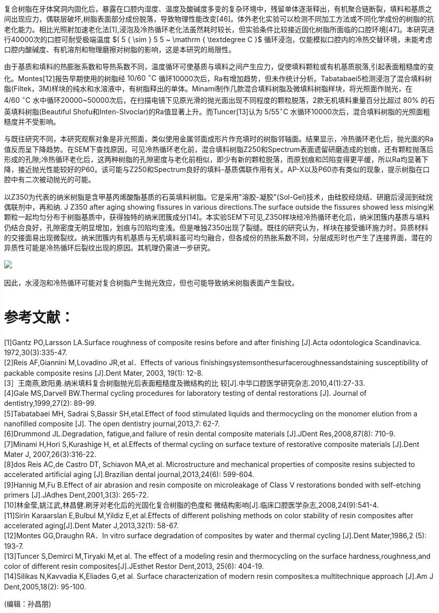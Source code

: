 复合树脂在牙体窝洞内固化后，暴露在口腔内湿度、温度及酸碱度多变的复杂环境中，残留单体逐渐释出，有机聚合链断裂，填料和基质之间出现应力，偶联层破坏,树脂表面部分成份脱落，导致物理性能改变[46]。体外老化实验可以检测不同加工方法或不同化学成份的树脂的抗老化能力。相比光照射加速老化法[1],浸泡及冷热循环老化法虽然耗时较长，但实验条件比较接近固化树脂所面临的口腔环境[47]。本研究进行40000次的口腔可耐受极端温度 $( 5 { \sim } 5 5 ~ \mathrm { \textdegree C }$ 循环浸泡，仅能模拟口腔内的冷热交替环境，未能考虑口腔内酸碱度、有机溶剂和物理磨擦对树脂的影响，这是本研究的局限性。

由于基质和填料的热膨胀系数和导热系数不同，温度循环可使基质与填料之间产生应力，促使填料颗粒或有机基质脱落,引起表面粗糙度的变化。Montes[12]报告早期使用的树脂经 $1 0 / 6 0 ~ \mathrm { ^ { \circ } C }$ 循环10000次后，Ra有增加趋势，但未作统计分析。Tabatabaei5检测浸泡了混合填料树脂(Filtek，3M)样块的纯水和水溶液中，有树脂释出的单体。Minami制作几款混合填料树脂及微填料树脂样块，将光照面作抛光，在 $4 / 6 0 ~ \mathrm { { ^ { \circ } C } }$ 水中循环20000\~50000次后，在扫描电镜下见原光滑的抛光面出现不同程度的颗粒脱落，2款无机填料重量百分比超过 $80 \%$ 的石英填料树脂(Beautiful Shofu和Inten-SIvoclar)的Ra值显著上升。而Tuncer[13]认为 $5 / 5 5 \mathrm { ^ { \circ } C }$ 水循环10000次后，混合填料树脂的光照面粗糙度并不受影响。

与既往研究不同，本研究观察对象是非光照面，类似使用金属邻面成形片作充填时的树脂邻轴面。结果显示，冷热循环老化后，抛光面的Ra值反而呈下降趋势。在SEM下查找原因，可见冷热循环老化前，混合填料树脂Z250和Spectrum表面遗留研磨造成的划痕，还有颗粒抛落后形成的孔隙;冷热循环老化后，这两种树脂的孔隙密度与老化前相似，即少有新的颗粒脱落，而原划痕和凹陷变得更平缓，所以Ra均显著下降，接近抛光性能较好的P60。该可能与Z250和Spectrum良好的填料-基质偶联作用有关。AP-X以及P60亦有类似的现象，提示树脂在口腔中有二次被动抛光的可能。

以Z350为代表的纳米树脂是含甲基丙烯酸酯基质的石英填料树脂。它是采用"溶胶-凝胶"(Sol-Gel)技术，由硅胶经烧结、研磨后浸润到硅烷偶联剂中，再和纳. J Z350 after aging showing fissures in various directions.The surface outside the fissures showed less mising米颗粒一起均匀分布于树脂基质中，获得独特的纳米团簇成分[14]。本实验SEM下可见,Z350样块经冷热循环老化后，纳米团簇内基质与填料仍结合良好，孔隙密度无明显增加，划痕与凹陷均变浅。但是唯独Z350出现了裂缝。既往的研究认为，样块在接受循环施力时，异质材料的交接面易出现微裂纹。纳米团簇内有机基质与无机填料虽可均匀融合，但各成份的热胀系数不同，分层成形时也产生了连接界面，潜在的异质性可能是冷热循环后裂纹出现的原因。其机理仍需进一步研究。

![](images/9bf1b9b2b9e60b3821ff56df8c01f98376e0985074eef8835f51a0df6a43d5d3.jpg)

因此，水浸泡和冷热循环可能对复合树脂产生抛光效应，但也可能导致纳米树脂表面产生裂纹。

# 参考文献：

[1]Gantz PO,Larsson LA.Surface roughness of composite resins before and after finishing [J].Acta odontologica Scandinavica. 1972,30(3):335-47.   
[2]Reis AF,Giannini M,Lovadino JR,et al．Effects of various finishingsystemsonthesurfaceroughnessandstaining susceptibility of packable composite resins [J].Dent Mater, 2003, 19(1): 12-8.   
[3］王南燕,欧阳勇.纳米填料复合树脂抛光后表面粗糙度及微结构的比 较[J].中华口腔医学研究杂志.2010,4(1):27-33.   
[4]Gale MS,Darvell BW.Thermal cycling procedures for laboratory testing of dental restorations [J]. Journal of dentistry,1999,27(2): 89-99.   
[5]Tabatabaei MH, Sadrai S,Bassir SH,etal.Effect of food stimulated liquids and thermocycling on the monomer elution from a nanofilled composite [J]. The open dentistry journal,2013,7: 62-7.   
[6]Drummond JL.Degradation, fatigue,and failure of resin dental composite materials [J].JDent Res,2008,87(8): 710-9.   
[7]Minami H,Hori S,Kurashige H, et al.Effects of thermal cycling on surface texture of restorative composite materials [J].Dent Mater J, 2007,26(3):316-22.   
[8]dos Reis AC,de Castro DT, Schiavon MA,et al. Microstructure and mechanical properties of composite resins subjected to accelerated artificial aging [J].Brazilian dental journal,2O13,24(6): 599-604.   
[9]Hannig M,Fu B.Effect of air abrasion and resin composite on microleakage of Class V restorations bonded with self-etching primers [J].JAdhes Dent,2001,3(3): 265-72.   
[10]林金莹,姚江武,林昌健.刷牙对老化后的光固化复合树脂的色度和 微结构影响[J].临床口腔医学杂志,2008,24(9):541-4.   
[11]Sirin Karaarslan E,Bulbul M,Yildiz E,et al.Effects of different polishing methods on color stability of resin composites after accelerated aging[J].Dent Mater J,2013,32(1): 58-67.   
[12]Montes GG,Draughn RA．In vitro surface degradation of composites by water and thermal cycling [J].Dent Mater,1986,2 (5): 193-7.   
[13]Tuncer S,Demirci M,Tiryaki M,et al. The effect of a modeling resin and thermocycling on the surface hardness,roughness,and color of different resin composites[J].JEsthet Restor Dent,2013, 25(6): 404-19.   
[14]Silikas N,Kavvadia K,Eliades G,et al. Surface characterization of modern resin composites:a multitechnique approach [J].Am J Dent,2005,18(2): 95-100.

(编辑：孙昌朋)